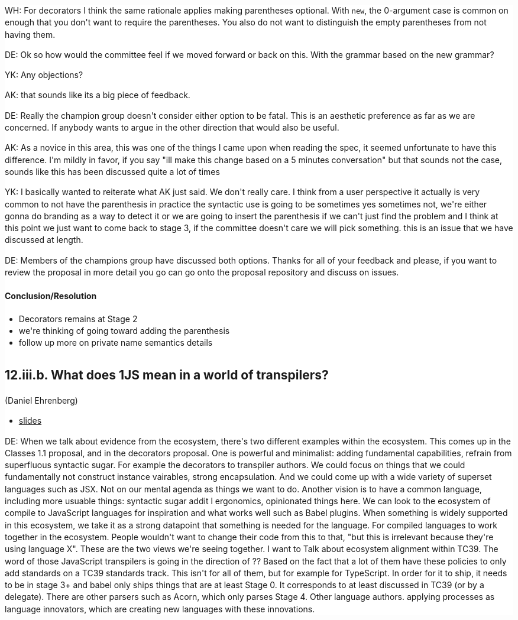 WH: For decorators I think the same rationale applies making parentheses optional. With `new`, the 0-argument case is common on enough that you don't want to require the parentheses. You also do not want to distinguish the empty parentheses from not having them.

DE: Ok so how would the committee feel if we moved forward or back on this. With the grammar based on the new grammar?

YK: Any objections?

AK: that sounds like its a big piece of feedback. 

DE: Really the champion group doesn't consider either option to be fatal. This is an aesthetic preference as far as we are concerned. If anybody wants to argue in the other direction that would also be useful.

AK: As a novice in this area, this was one of the things I came upon when reading the spec, it seemed unfortunate to have this difference. I'm mildly in favor, if you say "ill make this change based on a 5 minutes conversation" but that sounds not the case, sounds like this has been discussed quite a lot of times

YK: I basically wanted to reiterate what AK  just said. We don't really care. I think from a user perspective it actually is very common  to not have the parenthesis in practice the syntactic use is going to be sometimes yes sometimes not, we're either gonna do branding as a way to detect it  or we are going to insert the parenthesis if we can't just find the problem and I think at this point we just want to come back to stage 3, if the committee doesn't care we will pick something. this is an issue that we have discussed at length.

DE: Members of the champions group have discussed both options. Thanks for all of your feedback and please, if you want to review the proposal in more detail you go can go onto the proposal repository and discuss on issues.

#### Conclusion/Resolution

- Decorators remains at Stage 2
- we're thinking of going toward adding the parenthesis
- follow up more on private name semantics details


## 12.iii.b. What does 1JS mean in a world of transpilers?

(Daniel Ehrenberg) 

- [slides](https://docs.google.com/presentation/d/1sermrj6TCCf-6mCj05sVORBBVQZeDbc2KVtvKk5uNBs/edit#slide=id.p)

DE: When we talk about evidence from the ecosystem, there's two different examples within the ecosystem.  This comes up in the Classes 1.1 proposal, and in the decorators proposal. One is powerful and minimalist: adding fundamental capabilities, refrain from superfluous syntactic sugar. For example the decorators to transpiler authors. We could focus on things that we could fundamentally not construct instance vairables, strong encapsulation. And we could come up with a wide variety of superset languages such as JSX. Not on our mental agenda as things we want to do. Another vision is to have a common language, including more usuable things: syntactic sugar addit l ergonomics, opinionated things here. We can look to the ecosystem of compile to JavaScript languages for inspiration and what works well such as Babel plugins. When something is widely supported in this ecosystem, we take it as a strong datapoint that something is needed for the language. For compiled languages to work together in the ecosystem. People wouldn't want to change their code from this to that, "but this is irrelevant because they're using language X". These are the two views we're seeing together. I want to Talk about ecosystem alignment within TC39. The word of those JavaScript transpilers is going in the direction of ?? Based on the fact that a lot of them have these policies to only add standards on a TC39 standards track. This isn't for all of them, but for example for TypeScript. In order for it to ship, it needs to be in stage 3+ and babel only ships things that are at least Stage 0. It corresponds to at least discussed in TC39 (or by a delegate). There are other parsers such as Acorn, which only parses Stage 4. Other language authors. applying processes as language innovators, which are creating new languages with these innovations.

